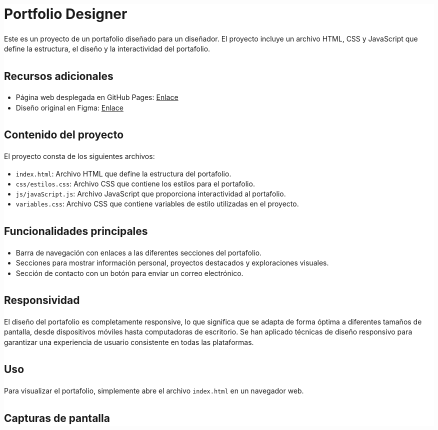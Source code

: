 # Portfolio Designer

Este es un proyecto de un portafolio diseñado para un diseñador. El proyecto incluye un archivo HTML, CSS y JavaScript que define la estructura, el diseño y la interactividad del portafolio.

## Recursos adicionales

- Página web desplegada en GitHub Pages: [Enlace](https://micolash89.github.io/Designer-Porfolio/)
- Diseño original en Figma: [Enlace](https://www.figma.com/file/xBhBitaQTF0yFbiTifx5Jf/Designer-Portfolio-(Community)?type=design&node-id=0-1&mode=design&t=aCbB2CdL2mvD3jIJ-0)

## Contenido del proyecto

El proyecto consta de los siguientes archivos:

- `index.html`: Archivo HTML que define la estructura del portafolio.
- `css/estilos.css`: Archivo CSS que contiene los estilos para el portafolio.
- `js/javaScript.js`: Archivo JavaScript que proporciona interactividad al portafolio.
- `variables.css`: Archivo CSS que contiene variables de estilo utilizadas en el proyecto.

## Funcionalidades principales

- Barra de navegación con enlaces a las diferentes secciones del portafolio.
- Secciones para mostrar información personal, proyectos destacados y exploraciones visuales.
- Sección de contacto con un botón para enviar un correo electrónico.

## Responsividad

El diseño del portafolio es completamente responsive, lo que significa que se adapta de forma óptima a diferentes tamaños de pantalla, desde dispositivos móviles hasta computadoras de escritorio. Se han aplicado técnicas de diseño responsivo para garantizar una experiencia de usuario consistente en todas las plataformas.

## Uso

Para visualizar el portafolio, simplemente abre el archivo `index.html` en un navegador web.

## Capturas de pantalla

<p  align="center">